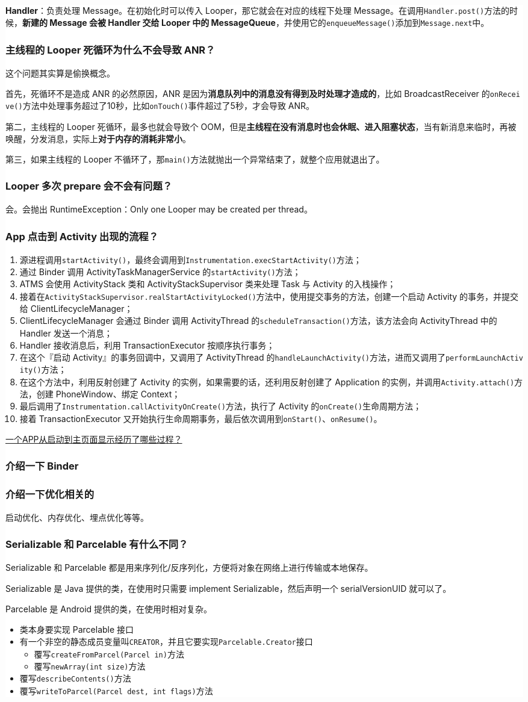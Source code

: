 **Handler**：负责处理 Message。在初始化时可以传入 Looper，那它就会在对应的线程下处理 Message。在调用`Handler.post()`方法的时候，**新建的 Message 会被 Handler 交给 Looper 中的 MessageQueue**，并使用它的`enqueueMessage()`添加到`Message.next`中。

### 主线程的 Looper 死循环为什么不会导致 ANR？

这个问题其实算是偷换概念。

首先，死循环不是造成 ANR 的必然原因，ANR 是因为**消息队列中的消息没有得到及时处理才造成的**，比如 BroadcastReceiver 的`onReceive()`方法中处理事务超过了10秒，比如`onTouch()`事件超过了5秒，才会导致 ANR。

第二，主线程的 Looper 死循环，最多也就会导致个 OOM，但是**主线程在没有消息时也会休眠、进入阻塞状态**，当有新消息来临时，再被唤醒，分发消息，实际上**对于内存的消耗非常小**。

第三，如果主线程的 Looper 不循环了，那`main()`方法就抛出一个异常结束了，就整个应用就退出了。

### Looper 多次 prepare 会不会有问题？

会。会抛出 RuntimeException：Only one Looper may be created per thread。

### App 点击到 Activity 出现的流程？

1. 源进程调用`startActivity()`，最终会调用到`Instrumentation.execStartActivity()`方法；
2. 通过 Binder 调用 ActivityTaskManagerService 的`startActivity()`方法；
3. ATMS 会使用 ActivityStack 类和 ActivityStackSupervisor 类来处理 Task 与 Activity 的入栈操作；
4. 接着在`ActivityStackSupervisor.realStartActivityLocked()`方法中，使用提交事务的方法，创建一个启动 Activity 的事务，并提交给 ClientLifecycleManager；
5. ClientLifecycleManager 会通过 Binder 调用 ActivityThread 的`scheduleTransaction()`方法，该方法会向 ActivityThread 中的 Handler 发送一个消息；
6. Handler 接收消息后，利用 TransactionExecutor 按顺序执行事务；
7. 在这个『启动 Activity』的事务回调中，又调用了 ActivityThread 的`handleLaunchActivity()`方法，进而又调用了`performLaunchActivity()`方法；
8. 在这个方法中，利用反射创建了 Activity 的实例，如果需要的话，还利用反射创建了 Application 的实例，并调用`Activity.attach()`方法，创建 PhoneWindow、绑定 Context；
9. 最后调用了`Instrumentation.callActivityOnCreate()`方法，执行了 Activity 的`onCreate()`生命周期方法；
10. 接着 TransactionExecutor 又开始执行生命周期事务，最后依次调用到`onStart()`、`onResume()`。

[一个APP从启动到主页面显示经历了哪些过程？](https://www.jianshu.com/p/a72c5ccbd150)

### 介绍一下 Binder

### 介绍一下优化相关的

启动优化、内存优化、埋点优化等等。

### Serializable 和 Parcelable 有什么不同？

Serializable 和 Parcelable 都是用来序列化/反序列化，方便将对象在网络上进行传输或本地保存。

Serializable 是 Java 提供的类，在使用时只需要 implement Serializable，然后声明一个 serialVersionUID 就可以了。

Parcelable 是 Android 提供的类，在使用时相对复杂。

- 类本身要实现 Parcelable 接口
- 有一个非空的静态成员变量叫`CREATOR`，并且它要实现`Parcelable.Creator`接口
  - 覆写`createFromParcel(Parcel in)`方法
  - 覆写`newArray(int size)`方法
- 覆写`describeContents()`方法
- 覆写`writeToParcel(Parcel dest, int flags)`方法
